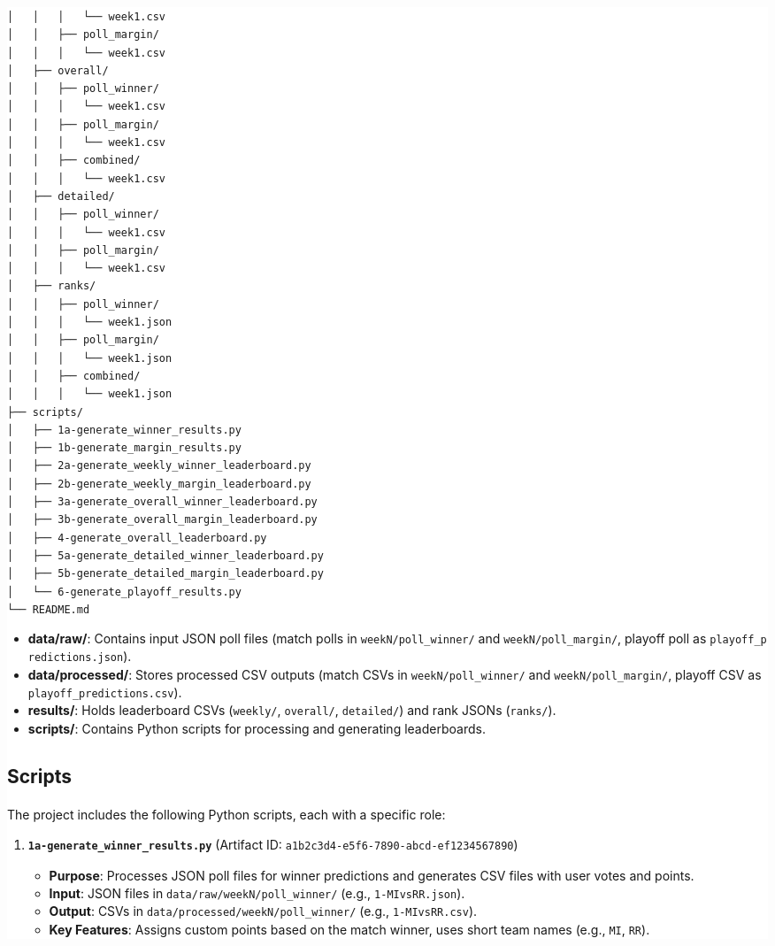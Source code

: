 ```
│   │   │   └── week1.csv
│   │   ├── poll_margin/
│   │   │   └── week1.csv
│   ├── overall/
│   │   ├── poll_winner/
│   │   │   └── week1.csv
│   │   ├── poll_margin/
│   │   │   └── week1.csv
│   │   ├── combined/
│   │   │   └── week1.csv
│   ├── detailed/
│   │   ├── poll_winner/
│   │   │   └── week1.csv
│   │   ├── poll_margin/
│   │   │   └── week1.csv
│   ├── ranks/
│   │   ├── poll_winner/
│   │   │   └── week1.json
│   │   ├── poll_margin/
│   │   │   └── week1.json
│   │   ├── combined/
│   │   │   └── week1.json
├── scripts/
│   ├── 1a-generate_winner_results.py
│   ├── 1b-generate_margin_results.py
│   ├── 2a-generate_weekly_winner_leaderboard.py
│   ├── 2b-generate_weekly_margin_leaderboard.py
│   ├── 3a-generate_overall_winner_leaderboard.py
│   ├── 3b-generate_overall_margin_leaderboard.py
│   ├── 4-generate_overall_leaderboard.py
│   ├── 5a-generate_detailed_winner_leaderboard.py
│   ├── 5b-generate_detailed_margin_leaderboard.py
│   └── 6-generate_playoff_results.py
└── README.md
```

- **data/raw/**: Contains input JSON poll files (match polls in `weekN/poll_winner/` and `weekN/poll_margin/`, playoff poll as `playoff_predictions.json`).
- **data/processed/**: Stores processed CSV outputs (match CSVs in `weekN/poll_winner/` and `weekN/poll_margin/`, playoff CSV as `playoff_predictions.csv`).
- **results/**: Holds leaderboard CSVs (`weekly/`, `overall/`, `detailed/`) and rank JSONs (`ranks/`).
- **scripts/**: Contains Python scripts for processing and generating leaderboards.

## Scripts

The project includes the following Python scripts, each with a specific role:

1. **`1a-generate_winner_results.py`** (Artifact ID: `a1b2c3d4-e5f6-7890-abcd-ef1234567890`)

   - **Purpose**: Processes JSON poll files for winner predictions and generates CSV files with user votes and points.
   - **Input**: JSON files in `data/raw/weekN/poll_winner/` (e.g., `1-MIvsRR.json`).
   - **Output**: CSVs in `data/processed/weekN/poll_winner/` (e.g., `1-MIvsRR.csv`).
   - **Key Features**: Assigns custom points based on the match winner, uses short team names (e.g., `MI`, `RR`).
